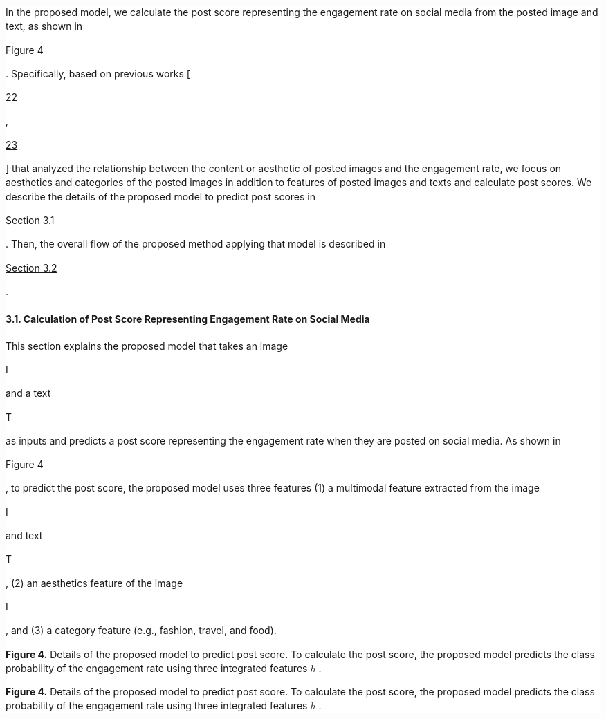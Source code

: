 In the proposed model, we calculate the post score representing the engagement rate on social media from the posted image and text, as shown in

[Figure 4](#sensors-24-00921-f004)

. Specifically, based on previous works [

[22](#B22-sensors-24-00921)

,

[23](#B23-sensors-24-00921)

] that analyzed the relationship between the content or aesthetic of posted images and the engagement rate, we focus on aesthetics and categories of the posted images in addition to features of posted images and texts and calculate post scores. We describe the details of the proposed model to predict post scores in

[Section 3.1](#sec3dot1-sensors-24-00921)

. Then, the overall flow of the proposed method applying that model is described in

[Section 3.2](#sec3dot2-sensors-24-00921)

.

#### 3.1\. Calculation of Post Score Representing Engagement Rate on Social Media

This section explains the proposed model that takes an image

I

and a text

T

as inputs and predicts a post score representing the engagement rate when they are posted on social media. As shown in

[Figure 4](#sensors-24-00921-f004)

, to predict the post score, the proposed model uses three features (1) a multimodal feature extracted from the image

I

and text

T

, (2) an aesthetics feature of the image

I

, and (3) a category feature (e.g., fashion, travel, and food).

**Figure 4.** Details of the proposed model to predict post score. To calculate the post score, the proposed model predicts the class probability of the engagement rate using three integrated features <math display="inline"><semantics><mi mathvariant="bold-italic">h</mi></semantics></math> .

**Figure 4.** Details of the proposed model to predict post score. To calculate the post score, the proposed model predicts the class probability of the engagement rate using three integrated features <math display="inline"><semantics><mi mathvariant="bold-italic">h</mi></semantics></math> .
